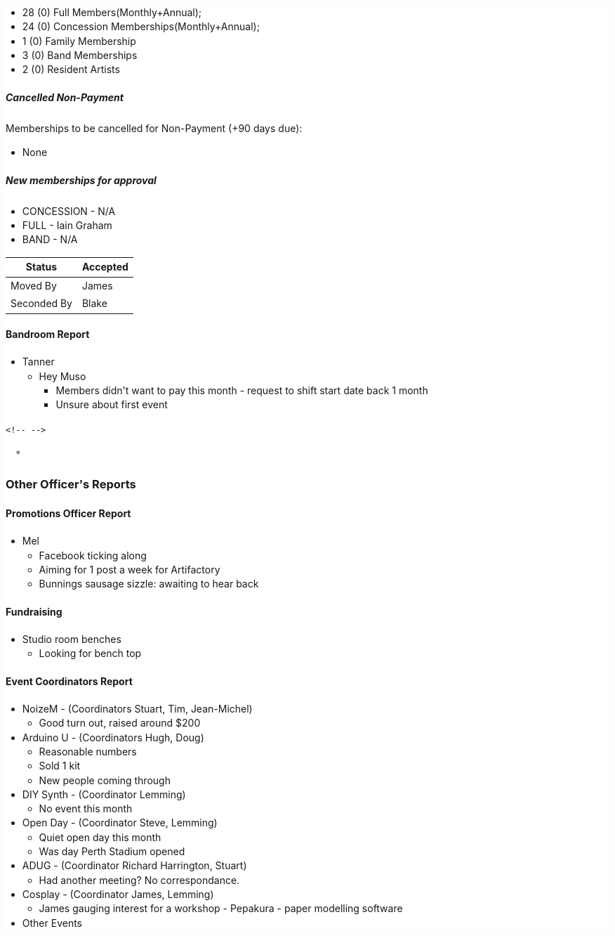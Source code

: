 -   28 (0) Full Members(Monthly+Annual);
-   24 (0) Concession Memberships(Monthly+Annual);
-   1 (0) Family Membership
-   3 (0) Band Memberships
-   2 (0) Resident Artists

##### Cancelled Non-Payment

Memberships to be cancelled for Non-Payment (+90 days due):

-   None

##### New memberships for approval

-   CONCESSION - N/A
-   FULL - Iain Graham
-   BAND - N/A

| Status      | Accepted |
|-------------|----------|
| Moved By    | James    |
| Seconded By | Blake    |

#### Bandroom Report

-   Tanner
    -   Hey Muso
        -   Members didn't want to pay this month - request to shift start date back 1 month
        -   Unsure about first event

```{=html}
<!-- -->
```
      * 

### Other Officer's Reports

#### Promotions Officer Report

-   Mel
    -   Facebook ticking along
    -   Aiming for 1 post a week for Artifactory
    -   Bunnings sausage sizzle: awaiting to hear back

#### Fundraising

-   Studio room benches
    -   Looking for bench top

#### Event Coordinators Report

-   NoizeM - (Coordinators Stuart, Tim, Jean-Michel)
    -   Good turn out, raised around \$200
-   Arduino U - (Coordinators Hugh, Doug)
    -   Reasonable numbers
    -   Sold 1 kit
    -   New people coming through
-   DIY Synth - (Coordinator Lemming)
    -   No event this month
-   Open Day - (Coordinator Steve, Lemming)
    -   Quiet open day this month
    -   Was day Perth Stadium opened
-   ADUG - (Coordinator Richard Harrington, Stuart)
    -   Had another meeting? No correspondance.
-   Cosplay - (Coordinator James, Lemming)
    -   James gauging interest for a workshop - Pepakura - paper modelling software
-   Other Events
